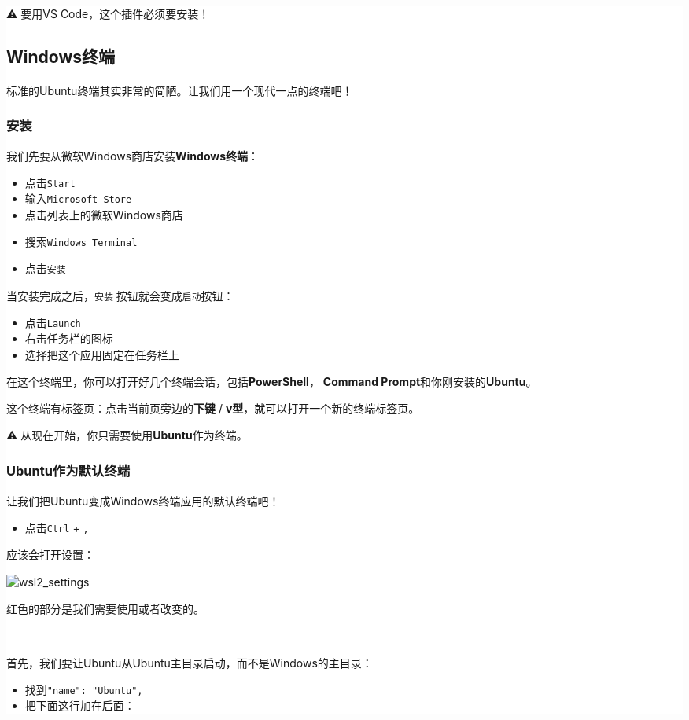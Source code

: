 :warning: 要用VS Code，这个插件必须要安装！


## Windows终端

标准的Ubuntu终端其实非常的简陋。让我们用一个现代一点的终端吧！

### 安装

我们先要从微软Windows商店安装**Windows终端**：


- 点击`Start`
- 输入`Microsoft Store`
- 点击列表上的微软Windows商店
>
>
- 搜索`Windows Terminal`
>
>
- 点击`安装`


当安装完成之后，`安装` 按钮就会变成`启动`按钮：


- 点击`Launch`
- 右击任务栏的图标
- 选择把这个应用固定在任务栏上


在这个终端里，你可以打开好几个终端会话，包括**PowerShell**， **Command Prompt**和你刚安装的**Ubuntu**。

这个终端有标签页：点击当前页旁边的**下键** / **v型**，就可以打开一个新的终端标签页。

:warning: 从现在开始，你只需要使用**Ubuntu**作为终端。

### Ubuntu作为默认终端

让我们把Ubuntu变成Windows终端应用的默认终端吧！


- 点击`Ctrl` + `,`


应该会打开设置：

![wsl2_settings](images/settings_wsl2.PNG)

红色的部分是我们需要使用或者改变的。


&nbsp;


首先，我们要让Ubuntu从Ubuntu主目录启动，而不是Windows的主目录：



- 找到`"name": "Ubuntu",`
- 把下面这行加在后面：
